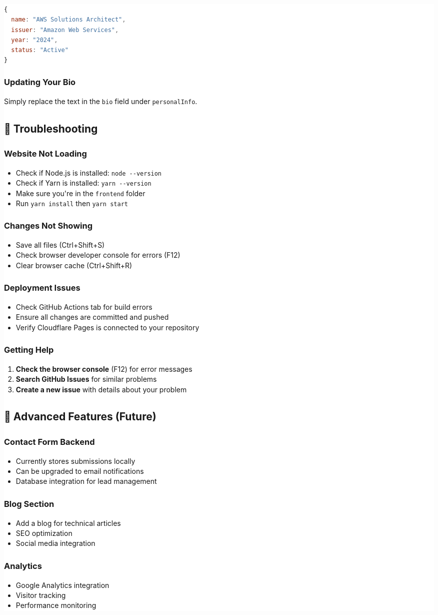 ```javascript
{
  name: "AWS Solutions Architect",
  issuer: "Amazon Web Services",
  year: "2024",
  status: "Active"
}
```

### Updating Your Bio

Simply replace the text in the `bio` field under `personalInfo`.

## 🔧 Troubleshooting

### Website Not Loading
- Check if Node.js is installed: `node --version`
- Check if Yarn is installed: `yarn --version`
- Make sure you're in the `frontend` folder
- Run `yarn install` then `yarn start`

### Changes Not Showing
- Save all files (Ctrl+Shift+S)
- Check browser developer console for errors (F12)
- Clear browser cache (Ctrl+Shift+R)

### Deployment Issues
- Check GitHub Actions tab for build errors
- Ensure all changes are committed and pushed
- Verify Cloudflare Pages is connected to your repository

### Getting Help
1. **Check the browser console** (F12) for error messages
2. **Search GitHub Issues** for similar problems
3. **Create a new issue** with details about your problem

## 🚀 Advanced Features (Future)

### Contact Form Backend
- Currently stores submissions locally
- Can be upgraded to email notifications
- Database integration for lead management

### Blog Section
- Add a blog for technical articles
- SEO optimization
- Social media integration

### Analytics
- Google Analytics integration
- Visitor tracking
- Performance monitoring
